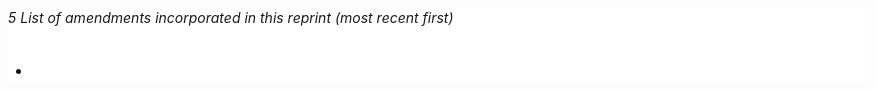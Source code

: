 
###### 5 List of amendments incorporated in this reprint (most recent first)
    
*   



[0]: http://www.legislation.govt.nz/act/local/1989/0009/latest/link.aspx?id=DLM195466
[1]: http://www.legislation.govt.nz/act/local/1989/0009/latest/whole.html#DLM79729
[2]: http://www.legislation.govt.nz/act/local/1989/0009/latest/whole.html#DLM79731
[3]: http://www.legislation.govt.nz/act/local/1989/0009/latest/whole.html#DLM79732
[4]: http://www.legislation.govt.nz/act/local/1989/0009/latest/whole.html#DLM79741
[5]: http://www.legislation.govt.nz/act/local/1989/0009/latest/whole.html#DLM79742
[6]: http://www.legislation.govt.nz/act/local/1989/0009/latest/whole.html#DLM79743
[7]: http://www.legislation.govt.nz/act/local/1989/0009/latest/whole.html#DLM79744
[8]: http://www.legislation.govt.nz/act/local/1989/0009/latest/whole.html#DLM79745
[9]: http://www.legislation.govt.nz/act/local/1989/0009/latest/whole.html#DLM79746
[10]: http://www.legislation.govt.nz/act/local/1989/0009/latest/whole.html#DLM79747
[11]: http://www.legislation.govt.nz/act/local/1989/0009/latest/whole.html#DLM79748
[12]: http://www.legislation.govt.nz/act/local/1989/0009/latest/whole.html#DLM79749
[13]: http://www.legislation.govt.nz/act/local/1989/0009/latest/whole.html#DLM79750
[14]: http://www.legislation.govt.nz/act/local/1989/0009/latest/link.aspx?id=DLM415531
[15]: http://www.legislation.govt.nz/act/local/1989/0009/latest/link.aspx?id=DLM132125
[16]: http://www.legislation.govt.nz/act/local/1989/0009/latest/link.aspx?id=DLM419973
[17]: http://www.legislation.govt.nz/act/local/1989/0009/latest/link.aspx?id=DLM420133
[18]: http://www.legislation.govt.nz/act/local/1989/0009/latest/link.aspx?id=DLM420156
[19]: http://www.legislation.govt.nz/act/local/1989/0009/latest/link.aspx?id=DLM420166
[20]: http://www.legislation.govt.nz/act/local/1989/0009/latest/link.aspx?id=DLM420170
[21]: http://www.legislation.govt.nz/act/local/1989/0009/latest/link.aspx?id=DLM420178
[22]: http://www.legislation.govt.nz/act/local/1989/0009/latest/link.aspx?id=DLM420188
[23]: http://www.legislation.govt.nz/act/local/1989/0009/latest/link.aspx?id=DLM420429
[24]: http://www.legislation.govt.nz/act/local/1989/0009/latest/link.aspx?id=DLM103609
[25]: http://www.pco.parliament.govt.nz/reprints/
[26]: http://www.legislation.govt.nz/act/local/1989/0009/latest/link.aspx?id=DLM195439
[27]: http://www.pco.parliament.govt.nz/editorial-conventions/
[28]: http://www.legislation.govt.nz/act/local/1989/0009/latest/link.aspx?id=DLM195468
[29]: http://www.legislation.govt.nz/act/local/1989/0009/latest/link.aspx?id=DLM195470